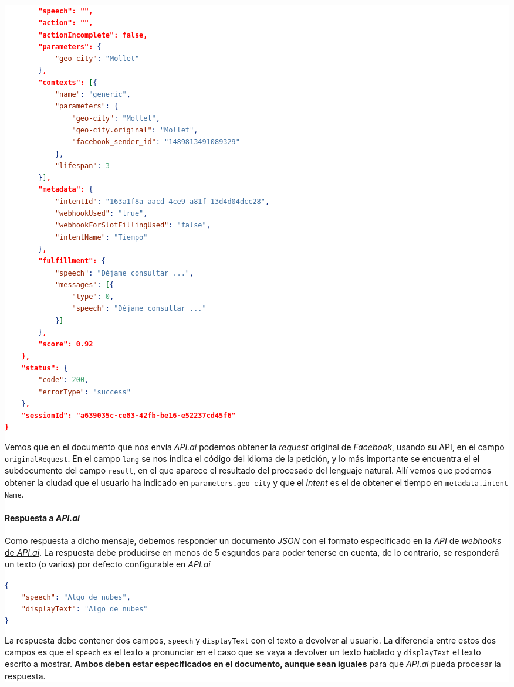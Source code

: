 ```json
        "speech": "",
        "action": "",
        "actionIncomplete": false,
        "parameters": {
            "geo-city": "Mollet"
        },
        "contexts": [{
            "name": "generic",
            "parameters": {
                "geo-city": "Mollet",
                "geo-city.original": "Mollet",
                "facebook_sender_id": "1489813491089329"
            },
            "lifespan": 3
        }],
        "metadata": {
            "intentId": "163a1f8a-aacd-4ce9-a81f-13d4d04dcc28",
            "webhookUsed": "true",
            "webhookForSlotFillingUsed": "false",
            "intentName": "Tiempo"
        },
        "fulfillment": {
            "speech": "Déjame consultar ...",
            "messages": [{
                "type": 0,
                "speech": "Déjame consultar ..."
            }]
        },
        "score": 0.92
    },
    "status": {
        "code": 200,
        "errorType": "success"
    },
    "sessionId": "a639035c-ce83-42fb-be16-e52237cd45f6"
}
```
Vemos que en el documento que nos envía _API.ai_ podemos obtener la _request_ original de _Facebook_, usando su API, en el campo `originalRequest`. En el campo `lang` se nos indica el código del idioma de la petición, y lo más importante se encuentra el el subdocumento del campo `result`, en el que aparece el resultado del procesado del lenguaje natural. Allí vemos que podemos obtener la ciudad que el usuario ha indicado en `parameters.geo-city` y que el _intent_ es el de obtener el tiempo en `metadata.intentName`.

#### Respuesta a _API.ai_
Como respuesta a dicho mensaje, debemos responder un documento _JSON_ con el formato especificado en la [_API_ de _webhooks_ de _API.ai_](https://docs.api.ai/docs/webhook#webhook-example). La respuesta debe producirse en menos de 5 esgundos para poder tenerse en cuenta, de lo contrario, se responderá un texto (o varios) por defecto configurable en _API.ai_
```json
{
    "speech": "Algo de nubes",
    "displayText": "Algo de nubes"
}
```
La respuesta debe contener dos campos, `speech` y `displayText` con el texto a devolver al usuario. La diferencia entre estos dos campos es que el `speech` es el texto a pronunciar en el caso que se vaya a devolver un texto hablado y `displayText` el texto escrito a mostrar. **Ambos deben estar especificados en el documento, aunque sean iguales** para que _API.ai_ pueda procesar la respuesta.
